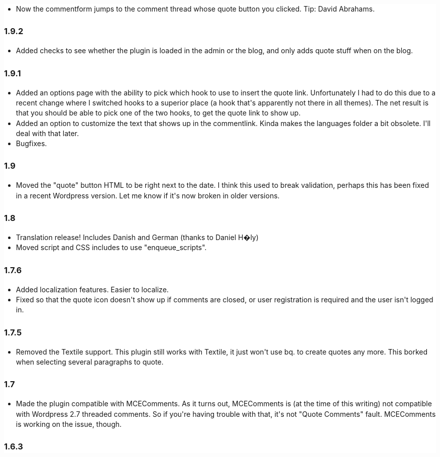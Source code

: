 * Now the commentform jumps to the comment thread whose quote button you clicked. Tip: David Abrahams.


### 1.9.2 

* Added checks to see whether the plugin is loaded in the admin or the blog, and only adds quote stuff when on the blog.


### 1.9.1 

* Added an options page with the ability to pick which hook to use to insert the quote link. Unfortunately I had to do this due to a recent change where I switched hooks to a superior place (a hook that's apparently not there in all themes). The net result is that you should be able to pick one of the two hooks, to get the quote link to show up.
* Added an option to customize the text that shows up in the commentlink. Kinda makes the languages folder a bit obsolete. I'll deal with that later.
* Bugfixes.


### 1.9 

* Moved the "quote" button HTML to be right next to the date. I think this used to break validation, perhaps this has been fixed in a recent Wordpress version. Let me know if it's now broken in older versions.


### 1.8 

* Translation release! Includes Danish and German (thanks to Daniel H�ly)
* Moved script and CSS includes to use "enqueue_scripts".


### 1.7.6 

* Added localization features. Easier to localize.
* Fixed so that the quote icon doesn't show up if comments are closed, or user registration is required and the user isn't logged in.


### 1.7.5 

* Removed the Textile support. This plugin still works with Textile, it just won't use bq. to create quotes any more. This borked when selecting several paragraphs to quote.


### 1.7 

* Made the plugin compatible with MCEComments. As it turns out, MCEComments is (at the time of this writing) not compatible with Wordpress 2.7 threaded comments. So if you're having trouble with that, it's not "Quote Comments" fault. MCEComments is working on the issue, though.



### 1.6.3 
